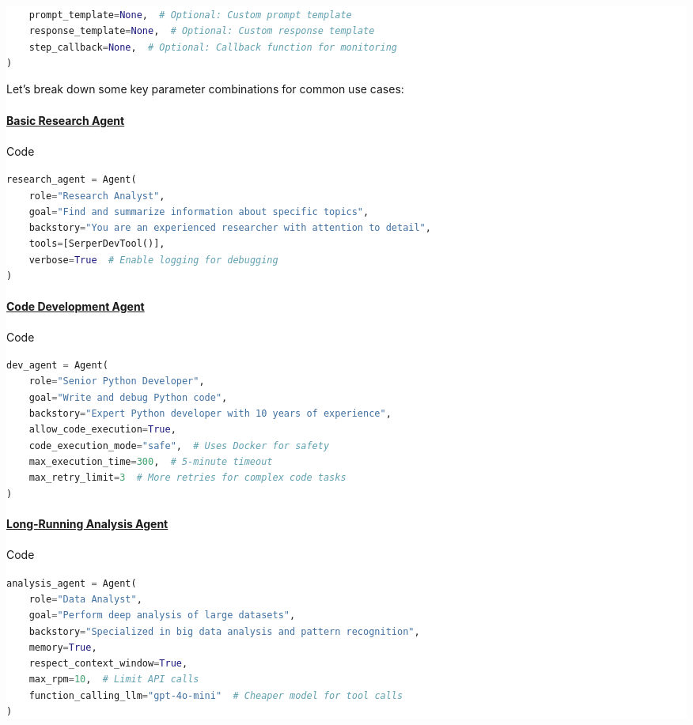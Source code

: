 ```python
    prompt_template=None,  # Optional: Custom prompt template
    response_template=None,  # Optional: Custom response template
    step_callback=None,  # Optional: Callback function for monitoring
)
```

Let’s break down some key parameter combinations for common use cases:

#### [Basic Research Agent​](https://docs.crewai.com/concepts/agents#basic-research-agent)

Code

```python
research_agent = Agent(
    role="Research Analyst",
    goal="Find and summarize information about specific topics",
    backstory="You are an experienced researcher with attention to detail",
    tools=[SerperDevTool()],
    verbose=True  # Enable logging for debugging
)
```

#### [​Code Development Agent](https://docs.crewai.com/concepts/agents#code-development-agent)

Code

```python
dev_agent = Agent(
    role="Senior Python Developer",
    goal="Write and debug Python code",
    backstory="Expert Python developer with 10 years of experience",
    allow_code_execution=True,
    code_execution_mode="safe",  # Uses Docker for safety
    max_execution_time=300,  # 5-minute timeout
    max_retry_limit=3  # More retries for complex code tasks
)
```

#### [Long-Running Analysis Agent​](https://docs.crewai.com/concepts/agents#long-running-analysis-agent)

Code

```python
analysis_agent = Agent(
    role="Data Analyst",
    goal="Perform deep analysis of large datasets",
    backstory="Specialized in big data analysis and pattern recognition",
    memory=True,
    respect_context_window=True,
    max_rpm=10,  # Limit API calls
    function_calling_llm="gpt-4o-mini"  # Cheaper model for tool calls
)
```
